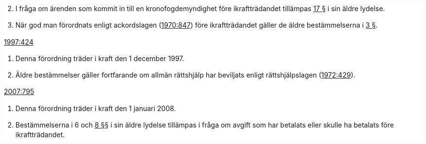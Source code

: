 2. I fråga om ärenden som kommit in till en kronofogdemyndighet före ikraftträdandet tillämpas [17 §](#17) i sin äldre lydelse.

3. När god man förordnats enligt ackordslagen ([1970:847](https://selex.se/eli/sfs/1970/847)) före ikraftträdandet gäller de äldre bestämmelserna i [3 §](#3).

[1997:424](https://selex.se/eli/sfs/1997/424)

1. Denna förordning träder i kraft den 1 december 1997.

2. Äldre bestämmelser gäller fortfarande om allmän rättshjälp har beviljats enligt rättshjälpslagen ([1972:429](https://selex.se/eli/sfs/1972/429)).

[2007:795](https://selex.se/eli/sfs/2007/795)

1. Denna förordning träder i kraft den 1 januari 2008.

2. Bestämmelserna i 6 och [8 §](#8)§ i sin äldre lydelse tillämpas i fråga om avgift som har betalats eller skulle ha betalats före ikraftträdandet.
